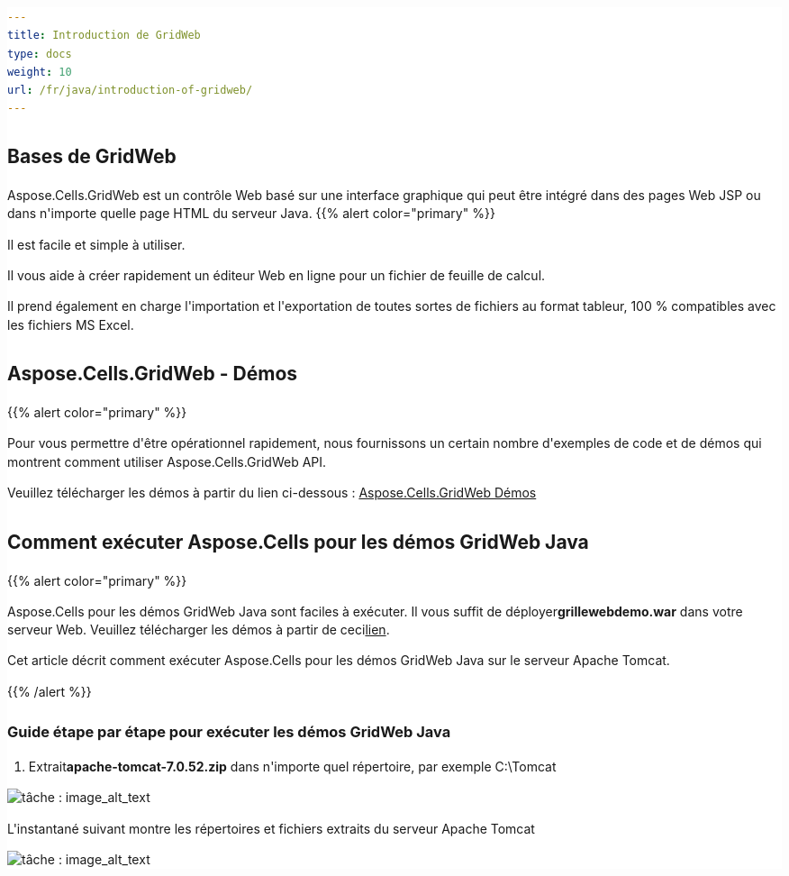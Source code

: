 ```yaml
---
title: Introduction de GridWeb
type: docs
weight: 10
url: /fr/java/introduction-of-gridweb/
---
```

##  **Bases de GridWeb**
 Aspose.Cells.GridWeb est un contrôle Web basé sur une interface graphique qui peut être intégré dans des pages Web JSP ou dans n'importe quelle page HTML du serveur Java.
{{% alert color="primary" %}} 

Il est facile et simple à utiliser.

Il vous aide à créer rapidement un éditeur Web en ligne pour un fichier de feuille de calcul.

Il prend également en charge l'importation et l'exportation de toutes sortes de fichiers au format tableur, 100 % compatibles avec les fichiers MS Excel.

##  **Aspose.Cells.GridWeb - Démos**
{{% alert color="primary" %}} 

Pour vous permettre d'être opérationnel rapidement, nous fournissons un certain nombre d'exemples de code et de démos qui montrent comment utiliser Aspose.Cells.GridWeb API.

Veuillez télécharger les démos à partir du lien ci-dessous :
[Aspose.Cells.GridWeb Démos](https://github.com/aspose-cells/Aspose.Cells-for-Java/tree/master/Examples.GridWeb)


##  **Comment exécuter Aspose.Cells pour les démos GridWeb Java**
{{% alert color="primary" %}} 

 Aspose.Cells pour les démos GridWeb Java sont faciles à exécuter. Il vous suffit de déployer**grillewebdemo.war** dans votre serveur Web. Veuillez télécharger les démos à partir de ceci[lien](https://forum.aspose.com/uploads/discourse_instance3/22292).

Cet article décrit comment exécuter Aspose.Cells pour les démos GridWeb Java sur le serveur Apache Tomcat.

{{% /alert %}} 
###  **Guide étape par étape pour exécuter les démos GridWeb Java**
1.  Extrait**apache-tomcat-7.0.52.zip** dans n'importe quel répertoire, par exemple C:\Tomcat

![tâche : image_alt_text](introduction-of-gridweb_1.png)



 L'instantané suivant montre les répertoires et fichiers extraits du serveur Apache Tomcat

![tâche : image_alt_text](introduction-of-gridweb_2.png)
